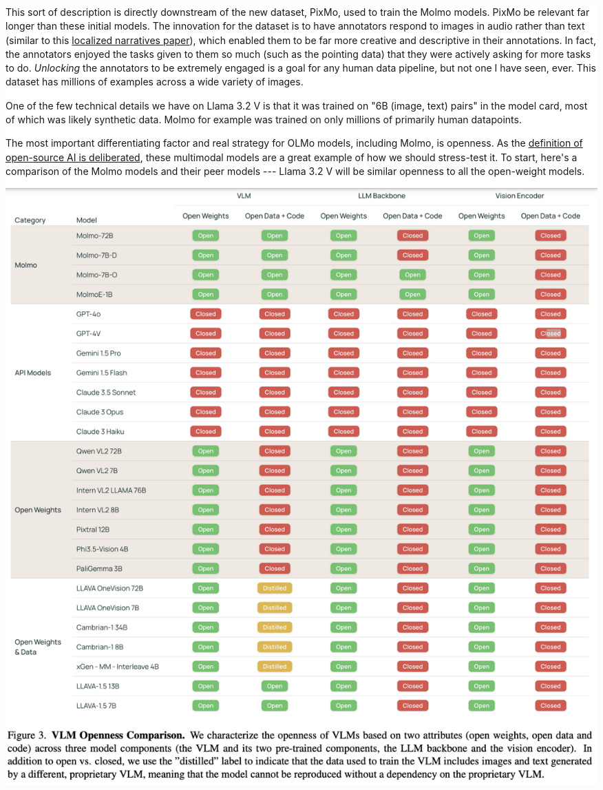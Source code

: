 This sort of description is directly downstream of the new dataset, PixMo, used to train the Molmo models. PixMo be relevant far longer than these initial models. The innovation for the dataset is to have annotators respond to images in audio rather than text (similar to this [localized narratives paper](https://arxiv.org/abs/1912.03098)), which enabled them to be far more creative and descriptive in their annotations. In fact, the annotators enjoyed the tasks given to them so much (such as the pointing data) that they were actively asking for more tasks to do. *Unlocking* the annotators to be extremely engaged is a goal for any human data pipeline, but not one I have seen, ever. This dataset has millions of examples across a wide variety of images.

One of the few technical details we have on Llama 3.2 V is that it was trained on "6B (image, text) pairs" in the model card, most of which was likely synthetic data. Molmo for example was trained on only millions of primarily human datapoints.

The most important differentiating factor and real strategy for OLMo models, including Molmo, is openness. As the [definition of open-source AI is deliberated](https://www.interconnects.ai/p/defining-open-source-ai), these multimodal models are a great example of how we should stress-test it. To start, here's a comparison of the Molmo models and their peer models --- Llama 3.2 V will be similar openness to all the open-weight models.

![](images/149411654.molmo-and-llama-3-vision_4a529a28-4583-4edd-aae7-8632765f6691.png)
